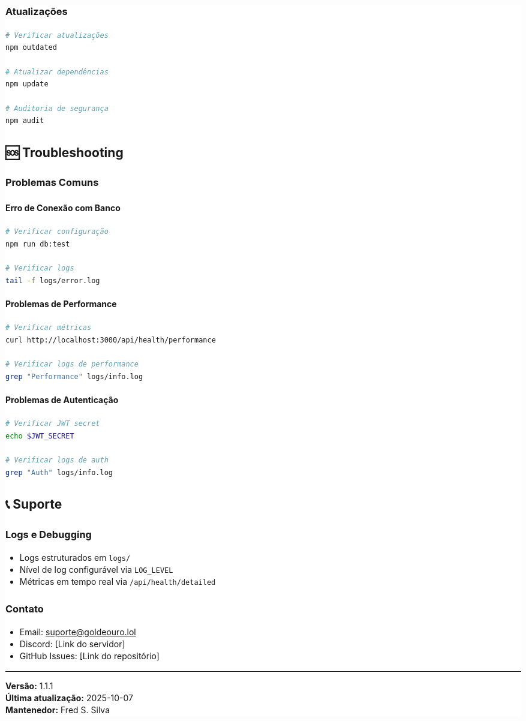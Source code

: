 ### Atualizações
```bash
# Verificar atualizações
npm outdated

# Atualizar dependências
npm update

# Auditoria de segurança
npm audit
```

## 🆘 Troubleshooting

### Problemas Comuns

#### Erro de Conexão com Banco
```bash
# Verificar configuração
npm run db:test

# Verificar logs
tail -f logs/error.log
```

#### Problemas de Performance
```bash
# Verificar métricas
curl http://localhost:3000/api/health/performance

# Verificar logs de performance
grep "Performance" logs/info.log
```

#### Problemas de Autenticação
```bash
# Verificar JWT secret
echo $JWT_SECRET

# Verificar logs de auth
grep "Auth" logs/info.log
```

## 📞 Suporte

### Logs e Debugging
- Logs estruturados em `logs/`
- Nível de log configurável via `LOG_LEVEL`
- Métricas em tempo real via `/api/health/detailed`

### Contato
- Email: suporte@goldeouro.lol
- Discord: [Link do servidor]
- GitHub Issues: [Link do repositório]

---

**Versão:** 1.1.1  
**Última atualização:** 2025-10-07  
**Mantenedor:** Fred S. Silva
